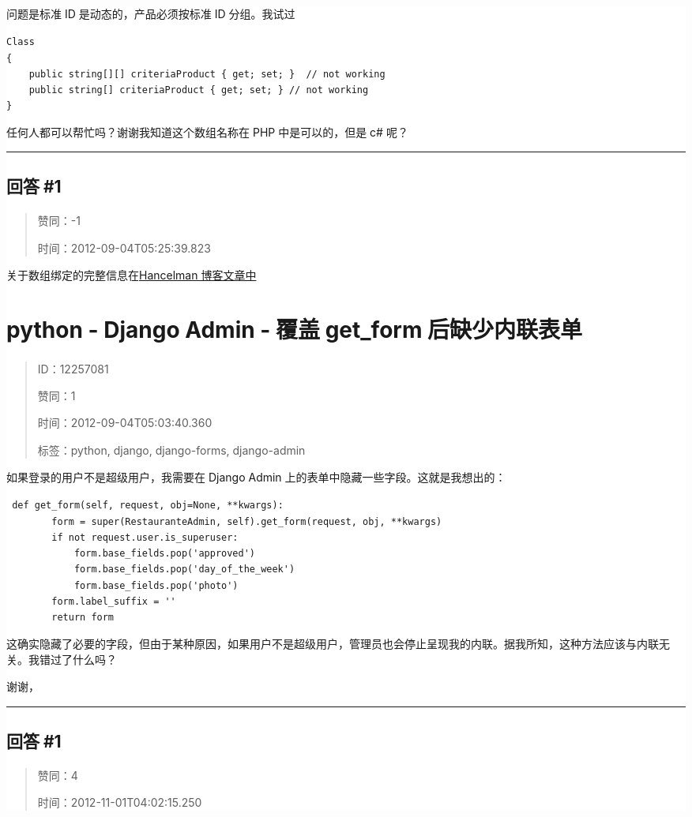 问题是标准 ID 是动态的，产品必须按标准 ID 分组。我试过

```
Class
{
    public string[][] criteriaProduct { get; set; }  // not working
    public string[] criteriaProduct { get; set; } // not working
} 
```

任何人都可以帮忙吗？谢谢我知道这个数组名称在 PHP 中是可以的，但是 c# 呢？

* * *

## 回答 #1

> 赞同：-1
> 
> 时间：2012-09-04T05:25:39.823

关于数组绑定的完整信息在[Hancelman 博客文章中](http://www.hanselman.com/blog/ASPNETWireFormatForModelBindingToArraysListsCollectionsDictionaries.aspx)

# python - Django Admin - 覆盖 get_form 后缺少内联表单

> ID：12257081
> 
> 赞同：1
> 
> 时间：2012-09-04T05:03:40.360
> 
> 标签：python, django, django-forms, django-admin

如果登录的用户不是超级用户，我需要在 Django Admin 上的表单中隐藏一些字段。这就是我想出的：

```
 def get_form(self, request, obj=None, **kwargs):
        form = super(RestauranteAdmin, self).get_form(request, obj, **kwargs)
        if not request.user.is_superuser:
            form.base_fields.pop('approved')
            form.base_fields.pop('day_of_the_week')
            form.base_fields.pop('photo')
        form.label_suffix = ''
        return form 
```

这确实隐藏了必要的字段，但由于某种原因，如果用户不是超级用户，管理员也会停止呈现我的内联。据我所知，这种方法应该与内联无关。我错过了什么吗？

谢谢，

* * *

## 回答 #1

> 赞同：4
> 
> 时间：2012-11-01T04:02:15.250
